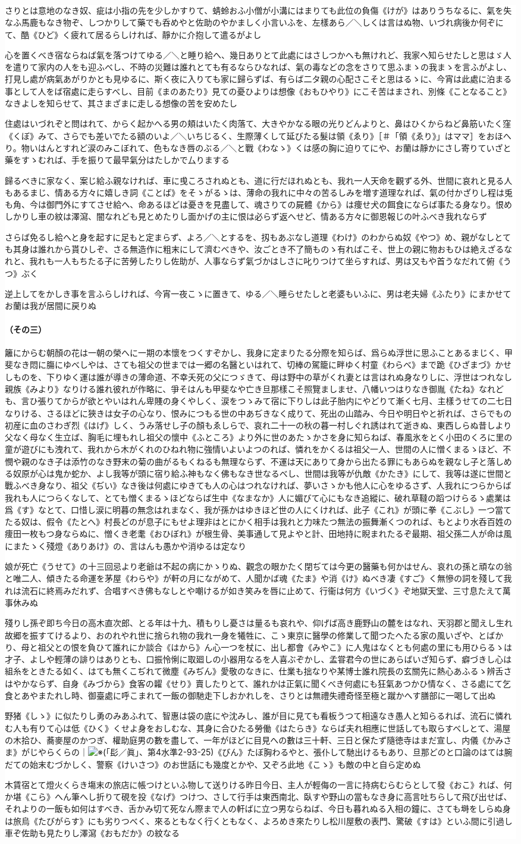 さりとは意地のなき奴、疵は小指の先を少しかすりて、蜻蛉おふ小僧が小溝にはまりても此位の負傷《けが》はありうちなるに、氣を失なふ馬鹿もなき物ぞ、しつかりして藥でも呑めやと佐助のやかましく小言いふを、左樣あら／＼しくは言はぬ物、いづれ病後か何ぞにて、酷《ひど》く疲れて居るらしければ、靜かに介抱して遣るがよし

心を置くべき宿ならねば氣を落つけてゆる／＼と睡り給へ、幾日ありとて此處にはさしつかへも無けれど、我家へ知らせたしと思はゞ人を遣りて家内の人をも迎ふべし、不時の災難は誰れとても有るならひなれば、氣の毒などの念をさりて思ふまゝの我まゝを言ふがよし、打見し處が病氣あがりかとも見ゆるに、斯く夜に入りても家に歸らずば、有らば二タ親の心配さこそと思はるゝに、今宵は此處に泊まる事として人をば宿處に走らすべし、目前《まのあたり》見ての憂ひよりは想像《おもひやり》にこそ苦はまされ、別條《ことなること》なきよしを知らせて、其さまざまに走しる想像の苦を安めたし

住處はいづれぞと問はれて、からく起かへる男の頬はいたく肉落て、大きやかなる眼の光りどんよりと、鼻はひくからねど鼻筋いたく窪《くぼ》みて、さらでも差いでたる額のいよ／＼いちじるく、生際薄くして延びたる髮は領《ゑり》［＃「領《ゑり》」はママ］をおほへり。物いはんとすれど涙のみこぼれて、色もなき唇のぶる／＼と戰《わなゝ》くは感の胸に迫りてにや、お蘭は靜かにさし寄りていざと藥をすゝむれば、手を振りて最早氣分はたしかで厶りまする

歸るべきに家なく、案じ給ふ親なければ、車に曵ころされぬとも、道に行だほれぬとも、我れ一人天命を觀ずる外、世間に哀れと見る人もあるまじ、情ある方々に嬉しき詞《ことば》をそゝがるゝは、薄命の我れに中々の苦るしみを増す道理なれば、氣の付かざりし程は兎も角、今は御門外にすてさせ給へ、命あるほどは憂きを見盡して、魂さりての屍體《から》は痩せ犬の餌食にならば事たる身なり。恨めしかりし車の紋は澤瀉、闇なれども見とめたりし面かげの主に恨は必らず返へせど、情ある方々に御恩報じの叶ふべき我れならず

さらば免るし給へと身を起すに足もと定まらず、よろ／＼とするを、扨もあぶなし道理《わけ》のわからぬ奴《やつ》め、親がなしとても其身は誰れから貰ひしぞ、さる無造作に粗末にして濟むべきや、汝ごとき不了簡ものゝ有ればこそ、世上の親に物おもひは絶えざるなれと、我れも一人もちたる子に苦勞したりし佐助が、人事ならず氣づかはしさに叱りつけて坐らすれば、男は又もや首うなだれて俯《うつ》ぶく

逆上してをかしき事を言ふらしければ、今宵一夜こゝに置きて、ゆる／＼睡らせたしと老婆もいふに、男は老夫婦《ふたり》にまかせてお蘭は我が居間に戻りぬ



#### （その三）




籬にからむ朝顏の花は一朝の榮へに一期の本懷をつくすぞかし、我身に定まりたる分際を知らば、爲らぬ浮世に思ふことあるまじく、甲斐なき悶に膓にゆべしやは、さても祖父の世までは一郷の名醫といはれて、切棒の駕籠に畔ゆく村童《わらべ》まで跪《ひざまづ》かせしものを、下りゆく運は誰が導きの薄命道、不幸夭死の父につゞきて、母は野中の草がくれ妻とは言はれぬ身なりしに、浮世はつれなし親族《みより》なりける誰れ彼れが作略に、爭そはんも甲斐なや亡き旦那樣こそ照覽ましませ、八幡いつはりなき御胤《たね》なれども、言ひ張りてからが欲とやいはれん卑賤の身くやしく、涙をつゝみて宿に下りしは此子胎内にやどりて漸く七月、主樣うせての二七日なりける、さるほどに狹きは女子の心なり、恨みにつもる世の中あぢきなく成りて、死出の山踏み、今日や明日やと祈れば、さらでもの初産に血のさわぎ烈《はげ》しく、うみ落せし子の顏もゑしらで、哀れ二十一の秋の暮一村しぐれ誘はれて逝きぬ、東西しらぬ昔しより父なく母なく生立ば、胸毛に埋もれし祖父の懷中《ふところ》より外に世のあたゝかさを身に知らねば、春風氷をとく小田のくろに里の童が遊びにも洩れて、我れから木がくれのひねれ物に強情いよいよつのれば、憐れをかくるは祖父一人、世間の人に憎くまるゝほど、不憫や親のなき子は添竹のなき野末の菊の曲がるもくねるも無理ならず、不運は天にありて身から出たる罪にもあらぬを親なし子と落しめる奴原が心は鬼か蛇か、よし我等が頭に宿り給ふ神もなく佛もなき世なるべし、世間は我等が仇敵《かたき》にして、我等は遂に世間と戰ふべき身なり、祖父《ぢい》なき後は何處にゆきても人の心はつれなければ、夢いさゝかも他人に心をゆるさず、人我れにつらからば我れも人につらくなして、とても憎くまるゝほどならば生中《なまなか》人に媚びて心にもなき追縱に、破れ草韃の蹈つけらるゝ處業は爲《す》なとて、口惜し涙に明暮の無念はれまなく、我が孫かはゆきほど世の人にくければ、此子《これ》が頭に拳《こぶし》一つ當てたる奴は、假令《たとへ》村長どのが息子にもせよ理非はとにかく相手は我れと力味たつ無法の振舞漸くつのれば、もとより水呑百姓の痩田一枚もつ身ならぬに、憎くき老耄《おひぼれ》が根生骨、美事通して見よやと計、田地持に睨まれたるぞ最期、祖父孫二人が命は風にまたゝく殘燈《ありあけ》の、言はんも愚かや消ゆるは定なり

娘が死亡《うせて》の十三回忌より老爺は不起の病にかゝりぬ、觀念の眼かたく閉ぢては今更の醫藥も何かはせん、哀れの孫と頑なの翁と唯二人、傾きたる命運を茅屋《わらや》が軒の月にながめて、人聞かば魂《たま》や消《け》ぬべき凄《すご》く無慘の詞を殘して我れは流石に終焉みだれず、合唱すべき佛もなしとや嘲けるが如き笑みを唇に止めて、行衞は何方《いづく》ぞ地獄天堂、三寸息たえて萬事休みぬ

殘りし孫ぞ即ち今日の高木直次郎、とる年は十九、積もりし憂さは量るも哀れや、仰げば高き鹿野山の麓をはなれ、天羽郡と聞えし生れ故郷を振すてけるより、おのれやれ世に捨られ物の我れ一身を犧牲に、こゝ東京に醫學の修業して聞つたへたる家の風いざや、とばかり、母と祖父との恨を負ひて誰れにか談合《はから》ん心一つを杖に、出し都會《みやこ》に人鬼はなくとも何處の里にも用ひらるゝは才子、よしや輕薄の誹りはありとも、口振怜悧に取廻しの小器用なるを人喜ぶぞかし、孟甞君今の世にあらばいざ知らず、癖づきし心は組糸をときたる如く、はても無くこぢれて微塵《みぢん》愛敬のなきに、仕業も拙なりや某博士誰れ院長の玄關先に熱心あふるゝ辨舌さはやかならず、自身《みづから》食客の糶《せり》賣したりとて、誰れかは正氣に聞くべき何處にも狂氣あつかひ情なく、さる處にて乞食とあやまたれし時、御臺處に呼こまれて一飯の御馳走下しおかれしを、さりとは無禮失禮奇怪至極と蹴かへす膳部に一喝して出ぬ

野猪《しゝ》に似たりし勇のみあふれて、智惠は袋の底にや沈みし、誰が目に見ても看板うつて相遠なき愚人と知らるれば、流石に憐れむ人も有りて心は低《ひく》くせよ身をおしむな、其身に合ひたる勞働《はたらき》ならば夫れ相應に世話しても取らすべしとて、湯屋の木拾ひ、蕎麥屋のかつぎ、權助庭男の數を盡して、一年がほどに目見への數は三十軒、三日と保たず隨徳寺はまだ宣し、内儀《かみさま》がじやらくらの｜![※(「髟／眞」、第4水準2-93-25)](https://www.aozora.gr.jp/cards/000064/files/../../../gaiji/2-93/2-93-25.png)《びん》たぼ胸わるやと、張仆して馳出けるもあり、旦那どのと口論のはては腕だての始末むづかしく、警察《けいさつ》のお世話にも幾度とかや、又ぞろ此地《こゝ》も敵の中と自ら定めぬ

木賃宿とて燈火くらき塲末の旅店に帳つけといふ物して送りける昨日今日、主人が輕侮の一言に持病むらむらとして發《おこ》れば、何か堪《こら》へん筆へし折りて硯を投《なげ》つけつ、さして行手は東西南北、臥すや野山の當もなき身に高言吐ちらして飛び出せば、それよりの一飯も如何はすべき、舌かみ切て死なん際まで人の軒ばに立つ男ならねば、今日も暮れぬる入相の鐘に、さても塒をしらぬ身は旅烏《たびがらす》にも劣りつべく、來るともなく行くともなく、よろめき來たりし松川屋敷の表門、驚破《すは》といふ間に引過し車ぞ佐助も見たりし澤瀉《おもだか》の紋なる


